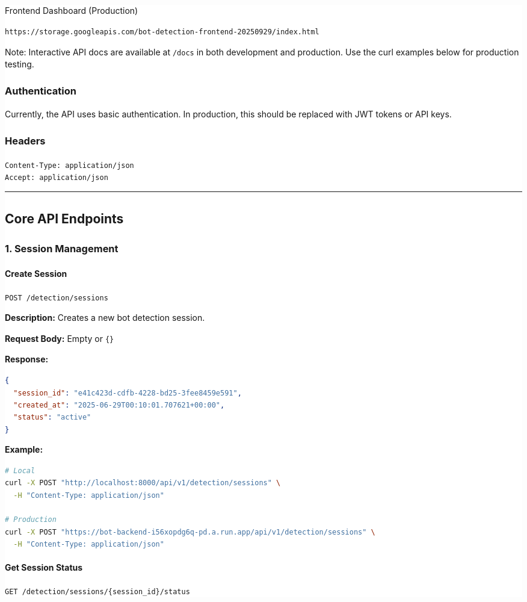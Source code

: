 Frontend Dashboard (Production)
```
https://storage.googleapis.com/bot-detection-frontend-20250929/index.html
```

Note: Interactive API docs are available at `/docs` in both development and production. Use the curl examples below for production testing.

### Authentication
Currently, the API uses basic authentication. In production, this should be replaced with JWT tokens or API keys.

### Headers
```http
Content-Type: application/json
Accept: application/json
```

---

## Core API Endpoints

### 1. Session Management

#### Create Session
```http
POST /detection/sessions
```

**Description:** Creates a new bot detection session.

**Request Body:** Empty or `{}`

**Response:**
```json
{
  "session_id": "e41c423d-cdfb-4228-bd25-3fee8459e591",
  "created_at": "2025-06-29T00:10:01.707621+00:00",
  "status": "active"
}
```

**Example:**
```bash
# Local
curl -X POST "http://localhost:8000/api/v1/detection/sessions" \
  -H "Content-Type: application/json"

# Production
curl -X POST "https://bot-backend-i56xopdg6q-pd.a.run.app/api/v1/detection/sessions" \
  -H "Content-Type: application/json"
```

#### Get Session Status
```http
GET /detection/sessions/{session_id}/status
```
